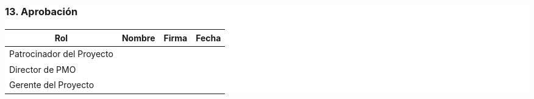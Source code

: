 ### 13. Aprobación

| Rol | Nombre | Firma | Fecha |
|-----|--------|-------|-------|
| Patrocinador del Proyecto | | | |
| Director de PMO | | | |
| Gerente del Proyecto | | | |
